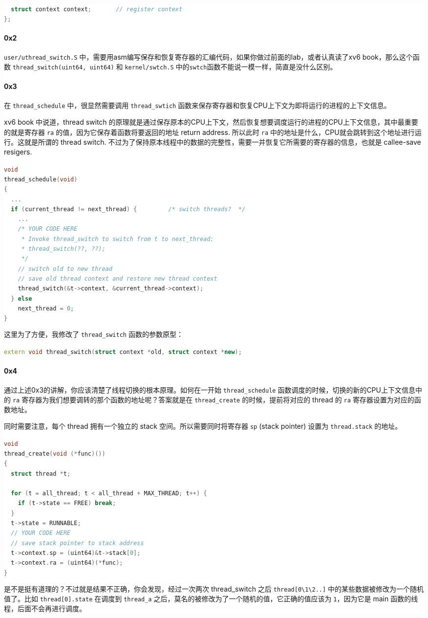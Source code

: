 ```cpp
  struct context context;       // register context
};
```

#### 0x2

`user/uthread_switch.S` 中，需要用asm编写保存和恢复寄存器的汇编代码，如果你做过前面的lab，或者认真读了xv6 book，那么这个函数 `thread_switch(uint64, uint64)` 和 `kernel/swtch.S` 中的`swtch`函数不能说一模一样，简直是没什么区别。


#### 0x3

在 `thread_schedule` 中，很显然需要调用 `thread_swtich` 函数来保存寄存器和恢复CPU上下文为即将运行的进程的上下文信息。

xv6 book 中说道，thread switch 的原理就是通过保存原本的CPU上下文，然后恢复想要调度运行的进程的CPU上下文信息，其中最重要的就是寄存器 `ra` 的值，因为它保存着函数将要返回的地址 return address. 所以此时 `ra` 中的地址是什么，CPU就会跳转到这个地址进行运行。这就是所谓的 thread switch. 不过为了保持原本线程中的数据的完整性，需要一并恢复它所需要的寄存器的信息，也就是 callee-save resigers.

```cpp
void 
thread_schedule(void)
{
  ...
  if (current_thread != next_thread) {         /* switch threads?  */
    ...
    /* YOUR CODE HERE
     * Invoke thread_switch to switch from t to next_thread:
     * thread_switch(??, ??);
     */
    // switch old to new thread
    // save old thread context and restore new thread context
    thread_switch(&t->context, &current_thread->context);
  } else
    next_thread = 0;
}
```

这里为了方便，我修改了 `thread_switch` 函数的参数原型：

```cpp
extern void thread_switch(struct context *old, struct context *new);
```

#### 0x4

通过上述0x3的讲解，你应该清楚了线程切换的根本原理。如何在一开始 `thread_schedule` 函数调度的时候，切换的新的CPU上下文信息中的 `ra` 寄存器为我们想要调转的那个函数的地址呢？答案就是在 `thread_create` 的时候，提前将对应的 thread 的 `ra` 寄存器设置为对应的函数地址。

同时需要注意，每个 thread 拥有一个独立的 stack 空间。所以需要同时将寄存器 `sp` (stack pointer) 设置为 `thread.stack` 的地址。

```cpp
void 
thread_create(void (*func)())
{
  struct thread *t;

  for (t = all_thread; t < all_thread + MAX_THREAD; t++) {
    if (t->state == FREE) break;
  }
  t->state = RUNNABLE;
  // YOUR CODE HERE
  // save stack pointer to stack address
  t->context.sp = (uint64)&t->stack[0];
  t->context.ra = (uint64)(*func);
}
```
是不是挺有道理的？不过就是结果不正确，你会发现，经过一次两次 thread_switch 之后 `thread[0\1\2..]` 中的某些数据被修改为一个随机值了。比如 `thread[0].state` 在调度到 `thread_a` 之后，莫名的被修改为了一个随机的值，它正确的值应该为 `1`，因为它是 main 函数的线程，后面不会再进行调度。
